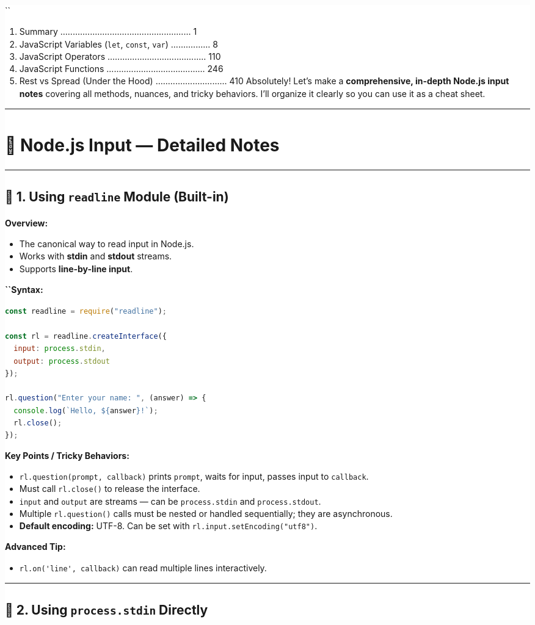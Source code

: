 ``
1. Summary ..................................................... 1
2. JavaScript Variables (`let`, `const`, `var`) ................ 8
3. JavaScript Operators ........................................ 110
4. JavaScript Functions ........................................ 246
5. Rest vs Spread (Under the Hood) ............................. 410
   Absolutely! Let’s make a **comprehensive, in-depth Node.js input notes** covering all methods, nuances, and tricky behaviors. I’ll organize it clearly so you can use it as a cheat sheet.

---

# 📝 Node.js Input — Detailed Notes

---

## 🔹 1. Using `readline` Module (Built-in)

**Overview:**

* The canonical way to read input in Node.js.
* Works with **stdin** and **stdout** streams.
* Supports **line-by-line input**.

**``Syntax:**

```js
const readline = require("readline");

const rl = readline.createInterface({
  input: process.stdin,
  output: process.stdout
});

rl.question("Enter your name: ", (answer) => {
  console.log(`Hello, ${answer}!`);
  rl.close();
});
```

**Key Points / Tricky Behaviors:**

* `rl.question(prompt, callback)` prints `prompt`, waits for input, passes input to `callback`.
* Must call `rl.close()` to release the interface.
* `input` and `output` are streams — can be `process.stdin` and `process.stdout`.
* Multiple `rl.question()` calls must be nested or handled sequentially; they are asynchronous.
* **Default encoding:** UTF-8. Can be set with `rl.input.setEncoding("utf8")`.

**Advanced Tip:**

* `rl.on('line', callback)` can read multiple lines interactively.

---

## 🔹 2. Using `process.stdin` Directly
